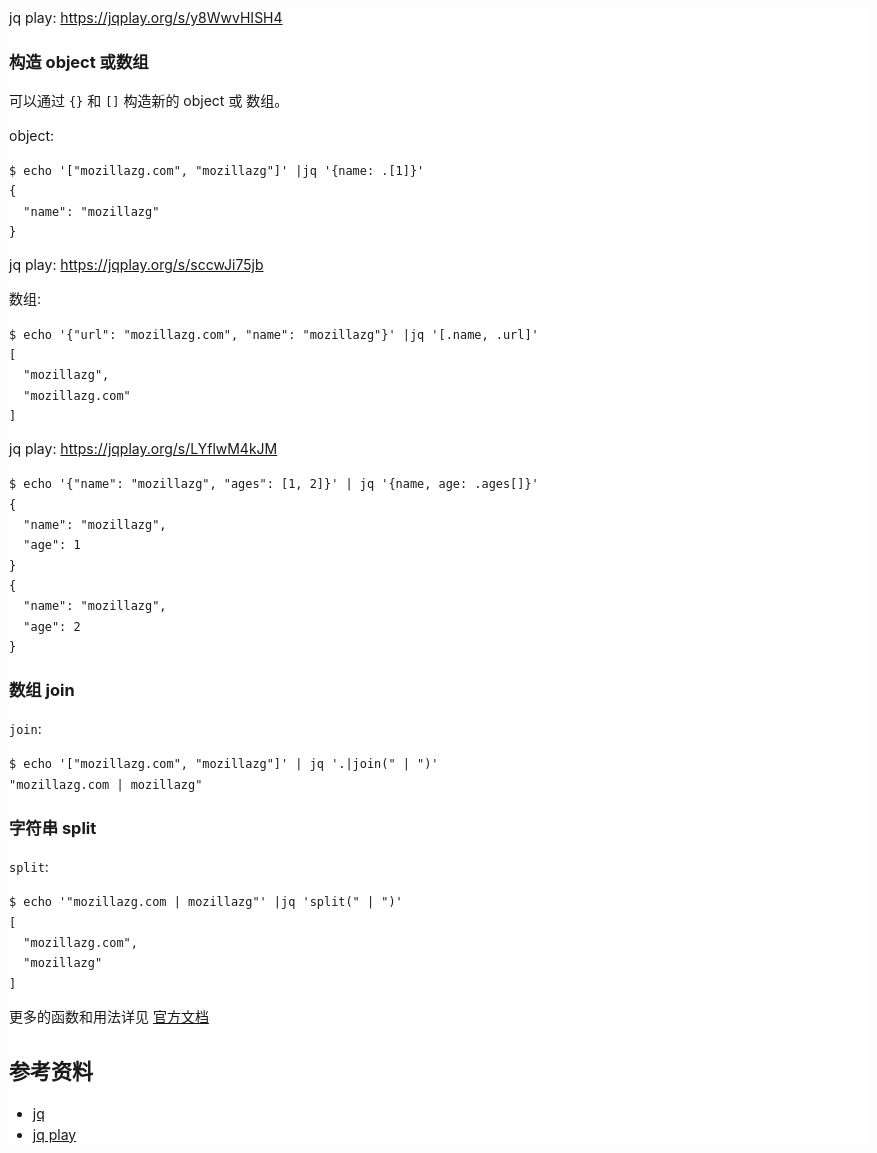 jq play: https://jqplay.org/s/y8WwvHISH4

### 构造 object 或数组

可以通过 `{}` 和 `[]` 构造新的 object 或 数组。

object:

```
$ echo '["mozillazg.com", "mozillazg"]' |jq '{name: .[1]}'
{
  "name": "mozillazg"
}
```

jq play: https://jqplay.org/s/sccwJi75jb

数组:

```
$ echo '{"url": "mozillazg.com", "name": "mozillazg"}' |jq '[.name, .url]'
[
  "mozillazg",
  "mozillazg.com"
]
```

jq play: https://jqplay.org/s/LYflwM4kJM

```
$ echo '{"name": "mozillazg", "ages": [1, 2]}' | jq '{name, age: .ages[]}'
{
  "name": "mozillazg",
  "age": 1
}
{
  "name": "mozillazg",
  "age": 2
}
```

### 数组 join

`join`:

```
$ echo '["mozillazg.com", "mozillazg"]' | jq '.|join(" | ")'
"mozillazg.com | mozillazg"
```

### 字符串 split

`split`:

```
$ echo '"mozillazg.com | mozillazg"' |jq 'split(" | ")'
[
  "mozillazg.com",
  "mozillazg"
]
```

更多的函数和用法详见 [官方文档](https://stedolan.github.io/jq/manual/)

## 参考资料

- [jq](https://stedolan.github.io/jq/)
- [jq play](https://jqplay.org/)